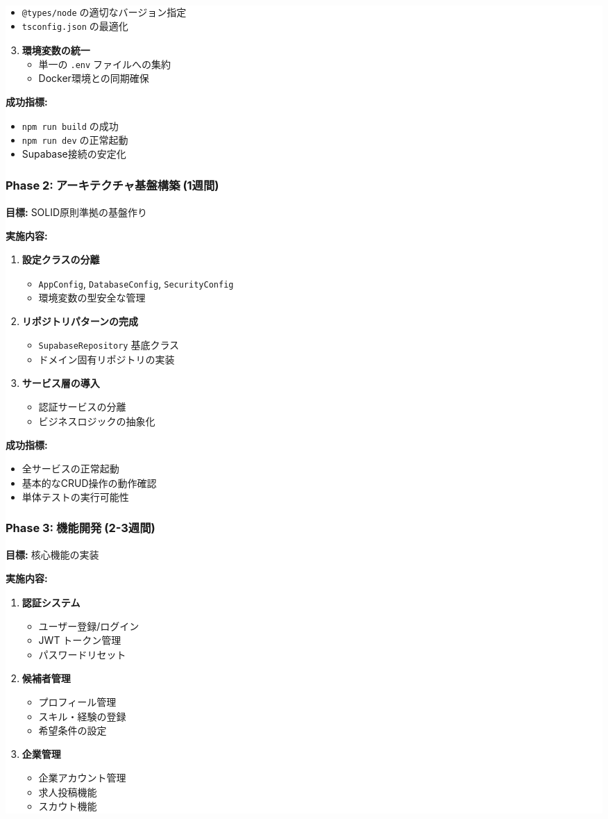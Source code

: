    - `@types/node` の適切なバージョン指定
   - `tsconfig.json` の最適化

3. **環境変数の統一**
   - 単一の `.env` ファイルへの集約
   - Docker環境との同期確保

**成功指標:**

- `npm run build` の成功
- `npm run dev` の正常起動
- Supabase接続の安定化

### Phase 2: アーキテクチャ基盤構築 (1週間)

**目標:** SOLID原則準拠の基盤作り

**実施内容:**

1. **設定クラスの分離**

   - `AppConfig`, `DatabaseConfig`, `SecurityConfig`
   - 環境変数の型安全な管理

2. **リポジトリパターンの完成**

   - `SupabaseRepository` 基底クラス
   - ドメイン固有リポジトリの実装

3. **サービス層の導入**
   - 認証サービスの分離
   - ビジネスロジックの抽象化

**成功指標:**

- 全サービスの正常起動
- 基本的なCRUD操作の動作確認
- 単体テストの実行可能性

### Phase 3: 機能開発 (2-3週間)

**目標:** 核心機能の実装

**実施内容:**

1. **認証システム**

   - ユーザー登録/ログイン
   - JWT トークン管理
   - パスワードリセット

2. **候補者管理**

   - プロフィール管理
   - スキル・経験の登録
   - 希望条件の設定

3. **企業管理**
   - 企業アカウント管理
   - 求人投稿機能
   - スカウト機能
